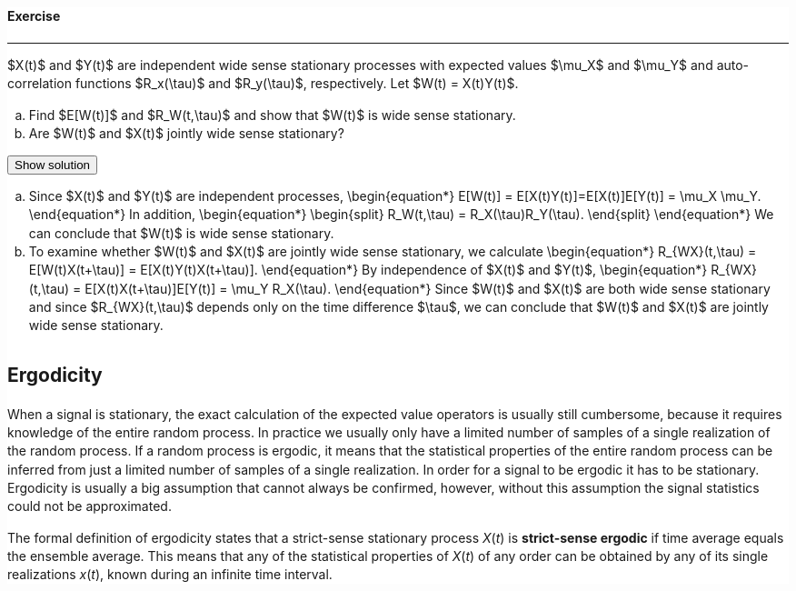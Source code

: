 <div class="example">
<h4> Exercise </h4>
<hr>
$X(t)$ and $Y(t)$ are independent wide sense stationary processes with expected values $\mu_X$ and $\mu_Y$ and auto-correlation functions $R_x(\tau)$ and $R_y(\tau)$, respectively. Let $W(t) = X(t)Y(t)$.
<ol type ="a">
    <li> Find $E[W(t)]$ and $R_W(t,\tau)$ and show that $W(t)$ is wide sense stationary. </li>
    <li> Are $W(t)$ and $X(t)$ jointly wide sense stationary?</li>
</ol>
<button class="collapsible">Show solution</button>
<div class="content">
<ol type ="a">
<li> Since $X(t)$ and $Y(t)$ are independent processes,
    \begin{equation*}
        E[W(t)] = E[X(t)Y(t)]=E[X(t)]E[Y(t)] = \mu_X \mu_Y.
    \end{equation*}
    In addition,
    \begin{equation*}
    \begin{split}
       R_W(t,\tau) = R_X(\tau)R_Y(\tau).
    \end{split}
    \end{equation*}   
    We can conclude that $W(t)$ is wide sense stationary. </li>
<li> To examine whether $W(t)$ and $X(t)$ are jointly wide sense stationary, we calculate
    \begin{equation*}
        R_{WX}(t,\tau) = E[W(t)X(t+\tau)] = E[X(t)Y(t)X(t+\tau)].
    \end{equation*}
    By independence of $X(t)$ and $Y(t)$,
    \begin{equation*}
        R_{WX}(t,\tau) = E[X(t)X(t+\tau)]E[Y(t)] = \mu_Y R_X(\tau).
    \end{equation*}
    Since $W(t)$ and $X(t)$ are both wide sense stationary and since $R_{WX}(t,\tau)$ depends only on the time difference $\tau$, we can conclude that $W(t)$ and $X(t)$ are jointly wide sense stationary.</li>
</ol>    
</div>
</div>


## Ergodicity

When a signal is stationary, the exact calculation of the expected value operators is usually still cumbersome, because it requires knowledge of the entire random process. In practice we usually only have a limited number of samples of a single realization of the random process. If a random process is ergodic, it means that the statistical properties of the entire random process can be inferred from just a limited number of samples of a single realization. In order for a signal to be ergodic it has to be stationary. Ergodicity is usually a big assumption that cannot always be confirmed, however, without this assumption the signal statistics could not be approximated.

The formal definition of ergodicity states that a strict-sense stationary process $X(t)$ is <b>strict-sense ergodic</b> if time average equals the ensemble average. This means that any of the statistical properties of $X(t)$ of any order can be obtained by any of its single realizations $x(t)$, known during an infinite time interval.

